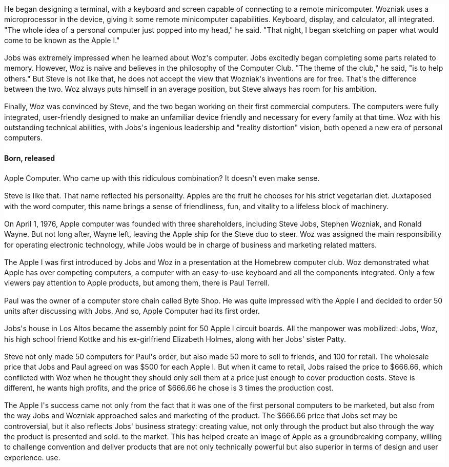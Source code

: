 He began designing a terminal, with a keyboard and screen capable of connecting to a remote minicomputer. Wozniak uses a microprocessor in the device, giving it some remote minicomputer capabilities. Keyboard, display, and calculator, all integrated. "The whole idea of a personal computer just popped into my head," he said. "That night, I began sketching on paper what would come to be known as the Apple I."

Jobs was extremely impressed when he learned about Woz's computer. Jobs excitedly began completing some parts related to memory. However, Woz is naive and believes in the philosophy of the Computer Club. "The theme of the club," he said, "is to help others." But Steve is not like that, he does not accept the view that Wozniak's inventions are for free. That's the difference between the two. Woz always puts himself in an average position, but Steve always has room for his ambition.

Finally, Woz was convinced by Steve, and the two began working on their first commercial computers. The computers were fully integrated, user-friendly designed to make an unfamiliar device friendly and necessary for every family at that time. Woz with his outstanding technical abilities, with Jobs's ingenious leadership and "reality distortion" vision, both opened a new era of personal computers.

#### Born, released

Apple Computer. Who came up with this ridiculous combination? It doesn't even make sense.

Steve is like that. That name reflected his personality. Apples are the fruit he chooses for his strict vegetarian diet. Juxtaposed with the word computer, this name brings a sense of friendliness, fun, and vitality to a lifeless block of machinery.

On April 1, 1976, Apple computer was founded with three shareholders, including Steve Jobs, Stephen Wozniak, and Ronald Wayne. But not long after, Wayne left, leaving the Apple ship for the Steve duo to steer. Woz was assigned the main responsibility for operating electronic technology, while Jobs would be in charge of business and marketing related matters.


The Apple I was first introduced by Jobs and Woz in a presentation at the Homebrew computer club. Woz demonstrated what Apple has over competing computers, a computer with an easy-to-use keyboard and all the components integrated. Only a few viewers pay attention to Apple products, but among them, there is Paul Terrell.

Paul was the owner of a computer store chain called Byte Shop. He was quite impressed with the Apple I and decided to order 50 units after discussing with Jobs. And so, Apple Computer had its first order.

Jobs's house in Los Altos became the assembly point for 50 Apple I circuit boards. All the manpower was mobilized: Jobs, Woz, his high school friend Kottke and his ex-girlfriend Elizabeth Holmes, along with her Jobs' sister Patty.

Steve not only made 50 computers for Paul's order, but also made 50 more to sell to friends, and 100 for retail. The wholesale price that Jobs and Paul agreed on was $500 for each Apple I. But when it came to retail, Jobs raised the price to $666.66, which conflicted with Woz when he thought they should only sell them at a price just enough to cover production costs. Steve is different, he wants high profits, and the price of $666.66 he chose is 3 times the production cost.


The Apple I's success came not only from the fact that it was one of the first personal computers to be marketed, but also from the way Jobs and Wozniak approached sales and marketing of the product. The $666.66 price that Jobs set may be controversial, but it also reflects Jobs' business strategy: creating value, not only through the product but also through the way the product is presented and sold. to the market. This has helped create an image of Apple as a groundbreaking company, willing to challenge convention and deliver products that are not only technically powerful but also superior in terms of design and user experience. use.
